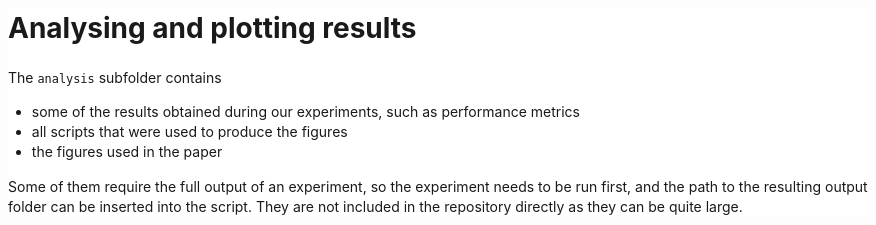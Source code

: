 # Analysing and plotting results

The ```analysis``` subfolder contains 
* some of the results obtained during our experiments, such as performance metrics
* all scripts that were used to produce the figures
* the figures used in the paper

Some of them require the full output of an experiment, so the experiment needs to be run first, and the path to the resulting output folder can be inserted into the script. They are not included in the repository directly as they can be quite large.

